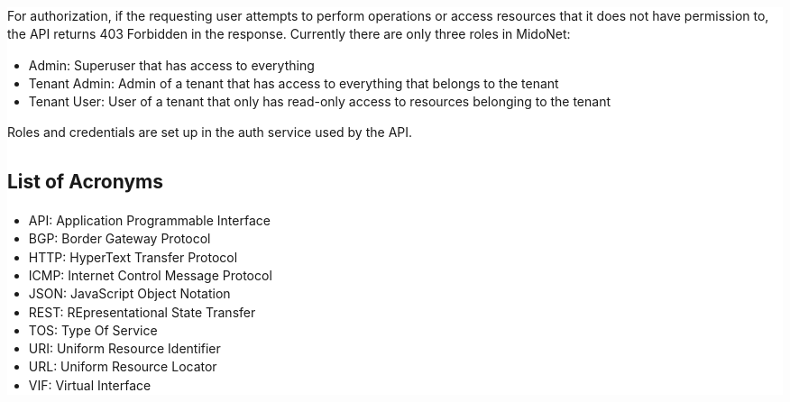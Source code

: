 For authorization, if the requesting user attempts to perform operations or
access resources that it does not have permission to, the API returns 403
Forbidden in the response.  Currently there are only three roles in MidoNet:

* Admin: Superuser that has access to everything
* Tenant Admin: Admin of a tenant that has access to everything that belongs to
  the tenant
* Tenant User: User of a tenant that only has read-only access to resources
  belonging to the tenant

Roles and credentials are set up in the auth service used by the API.

[1]: http://tools.ietf.org/html/rfc2617

List of Acronyms
----------------

* API:  Application Programmable Interface
* BGP:  Border Gateway Protocol
* HTTP:  HyperText Transfer Protocol
* ICMP:  Internet Control Message Protocol
* JSON:  JavaScript Object Notation
* REST:  REpresentational State Transfer
* TOS:  Type Of Service
* URI:  Uniform Resource Identifier
* URL:  Uniform Resource Locator
* VIF:  Virtual Interface
